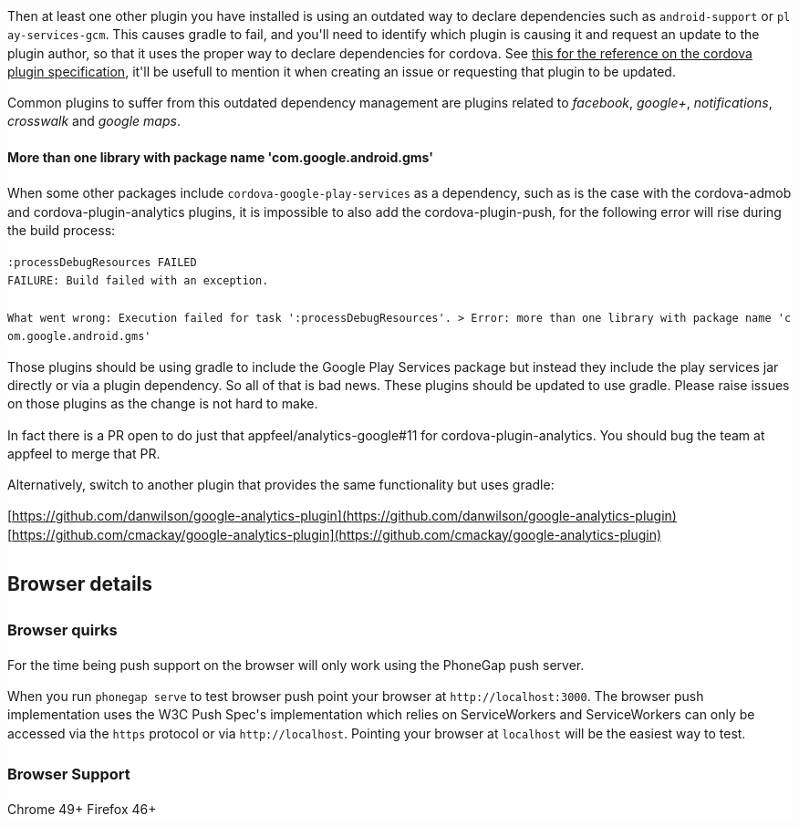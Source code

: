 Then at least one other plugin you have installed is using an outdated way to declare dependencies such as `android-support` or `play-services-gcm`.
This causes gradle to fail, and you'll need to identify which plugin is causing it and request an update to the plugin author, so that it uses the proper way to declare dependencies for cordova.
See [this for the reference on the cordova plugin specification](https://cordova.apache.org/docs/en/5.4.0/plugin_ref/spec.html#link-18), it'll be usefull to mention it when creating an issue or requesting that plugin to be updated.

Common plugins to suffer from this outdated dependency management are plugins related to _facebook_, _google+_, _notifications_, _crosswalk_ and _google maps_.

#### More than one library with package name 'com.google.android.gms'

When some other packages include `cordova-google-play-services` as a dependency, such as is the case with the cordova-admob and cordova-plugin-analytics plugins, it is impossible to also add the cordova-plugin-push, for the following error will rise during the build process:

```
:processDebugResources FAILED
FAILURE: Build failed with an exception.

What went wrong: Execution failed for task ':processDebugResources'. > Error: more than one library with package name 'com.google.android.gms'
```

Those plugins should be using gradle to include the Google Play Services package but instead they include the play services jar directly or via a plugin dependency. So all of that is bad news. These plugins should be updated to use gradle. Please raise issues on those plugins as the change is not hard to make.

In fact there is a PR open to do just that appfeel/analytics-google#11 for cordova-plugin-analytics. You should bug the team at appfeel to merge that PR.

Alternatively, switch to another plugin that provides the same functionality but uses gradle:

[https://github.com/danwilson/google-analytics-plugin](https://github.com/danwilson/google-analytics-plugin)
[https://github.com/cmackay/google-analytics-plugin](https://github.com/cmackay/google-analytics-plugin)

## Browser details

### Browser quirks

For the time being push support on the browser will only work using the PhoneGap push server.

When you run `phonegap serve` to test browser push point your browser at `http://localhost:3000`. The browser push implementation uses the W3C Push Spec's implementation which relies on ServiceWorkers and ServiceWorkers can only be accessed via the `https` protocol or via `http://localhost`. Pointing your browser at `localhost` will be the easiest way to test.

### Browser Support

Chrome 49+
Firefox 46+
